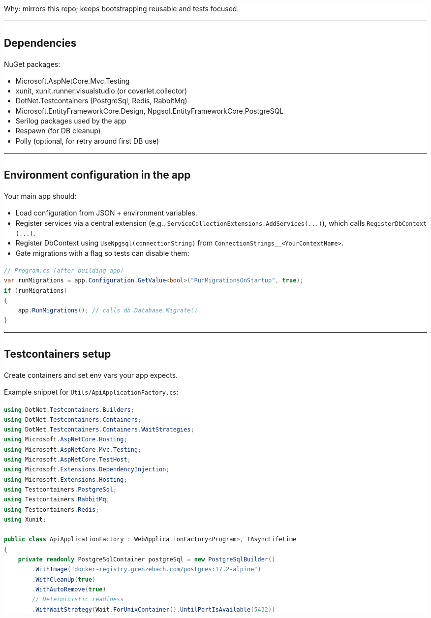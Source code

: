 Why: mirrors this repo; keeps bootstrapping reusable and tests focused.

---

## Dependencies
NuGet packages:
- Microsoft.AspNetCore.Mvc.Testing
- xunit, xunit.runner.visualstudio (or coverlet.collector)
- DotNet.Testcontainers (PostgreSql, Redis, RabbitMq)
- Microsoft.EntityFrameworkCore.Design, Npgsql.EntityFrameworkCore.PostgreSQL
- Serilog packages used by the app
- Respawn (for DB cleanup)
- Polly (optional, for retry around first DB use)

---

## Environment configuration in the app
Your main app should:
- Load configuration from JSON + environment variables.
- Register services via a central extension (e.g., `ServiceCollectionExtensions.AddServices(...)`), which calls `RegisterDbContext(...)`.
- Register DbContext using `UseNpgsql(connectionString)` from `ConnectionStrings__<YourContextName>`.
- Gate migrations with a flag so tests can disable them:

```csharp
// Program.cs (after building app)
var runMigrations = app.Configuration.GetValue<bool>("RunMigrationsOnStartup", true);
if (runMigrations)
{
    app.RunMigrations(); // calls db.Database.Migrate()
}
```

---

## Testcontainers setup
Create containers and set env vars your app expects.

Example snippet for `Utils/ApiApplicationFactory.cs`:

```csharp
using DotNet.Testcontainers.Builders;
using DotNet.Testcontainers.Containers;
using DotNet.Testcontainers.Containers.WaitStrategies;
using Microsoft.AspNetCore.Hosting;
using Microsoft.AspNetCore.Mvc.Testing;
using Microsoft.AspNetCore.TestHost;
using Microsoft.Extensions.DependencyInjection;
using Microsoft.Extensions.Hosting;
using Testcontainers.PostgreSql;
using Testcontainers.RabbitMq;
using Testcontainers.Redis;
using Xunit;

public class ApiApplicationFactory : WebApplicationFactory<Program>, IAsyncLifetime
{
    private readonly PostgreSqlContainer postgreSql = new PostgreSqlBuilder()
        .WithImage("docker-registry.grenzebach.com/postgres:17.2-alpine")
        .WithCleanUp(true)
        .WithAutoRemove(true)
        // Deterministic readiness
        .WithWaitStrategy(Wait.ForUnixContainer().UntilPortIsAvailable(5432))
```